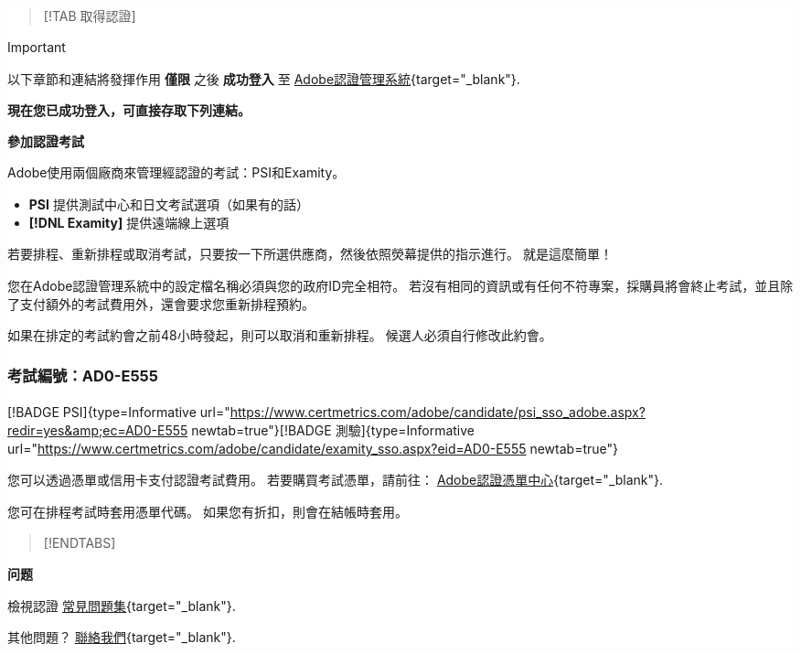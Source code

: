 >[!TAB 取得認證]

>[!IMPORTANT]
>
>以下章節和連結將發揮作用 **僅限**  之後 **成功登入** 至 [Adobe認證管理系統](http://www.certmetrics.com/adobe){target="_blank"}.

**現在您已成功登入，可直接存取下列連結。**

**參加認證考試**

Adobe使用兩個廠商來管理經認證的考試：PSI和Examity。

* **PSI** 提供測試中心和日文考試選項（如果有的話）
* **[!DNL Examity]** 提供遠端線上選項

若要排程、重新排程或取消考試，只要按一下所選供應商，然後依照熒幕提供的指示進行。 就是這麼簡單！

您在Adobe認證管理系統中的設定檔名稱必須與您的政府ID完全相符。 若沒有相同的資訊或有任何不符專案，採購員將會終止考試，並且除了支付額外的考試費用外，還會要求您重新排程預約。

如果在排定的考試約會之前48小時發起，則可以取消和重新排程。 候選人必須自行修改此約會。

### 考試編號：AD0-E555

[!BADGE PSI]{type=Informative url="https://www.certmetrics.com/adobe/candidate/psi_sso_adobe.aspx?redir=yes&amp;ec=AD0-E555 newtab=true"}[!BADGE 測驗]{type=Informative url="https://www.certmetrics.com/adobe/candidate/examity_sso.aspx?eid=AD0-E555 newtab=true"}

您可以透過憑單或信用卡支付認證考試費用。 若要購買考試憑單，請前往： [Adobe認證憑單中心](https://market.xvoucher.com/adobe/global){target="_blank"}.

您可在排程考試時套用憑單代碼。 如果您有折扣，則會在結帳時套用。

>[!ENDTABS]

**问题**

檢視認證 [常見問題集](https://experienceleague.adobe.com/docs/certification/certification/faq.html?lang=en){target="_blank"}.

其他問題？ [聯絡我們](mailto:certif@adobe.com){target="_blank"}.
